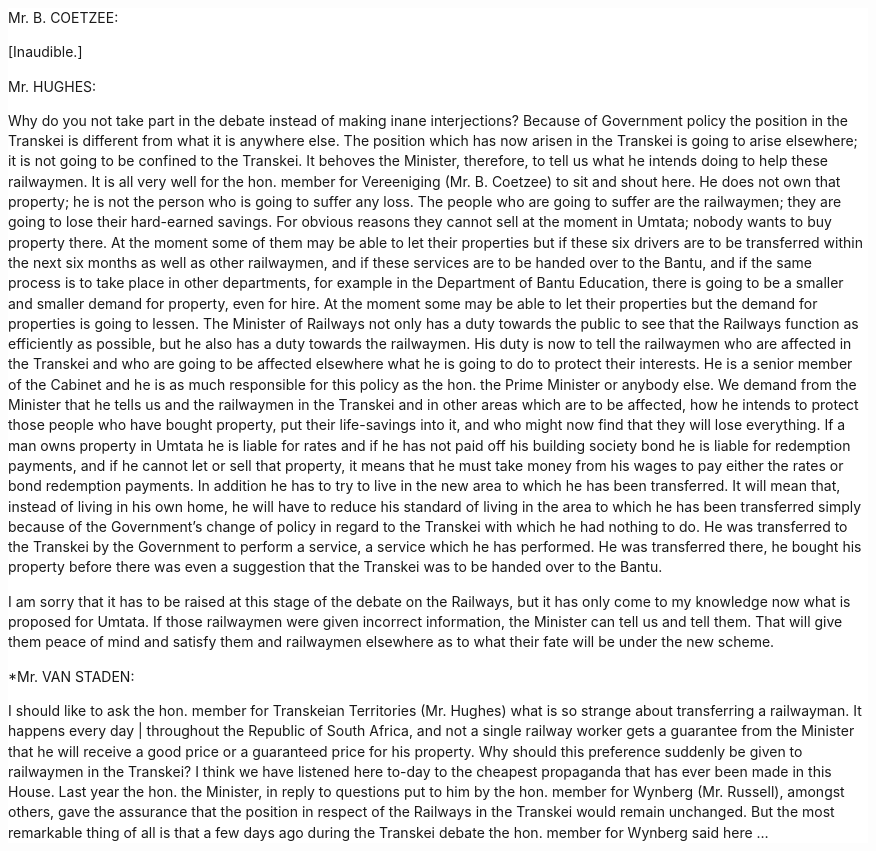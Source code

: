<speech by="#coetzee">

<from>Mr. <person refersTo="hansard_za">B. COETZEE</person>:</from>

<p>[Inaudible.]</p>

</speech>

<speech by="#hughes">

<from>Mr. <person refersTo="hansard_za">HUGHES</person>:</from>

<p>Why do you not take part in the debate instead of making inane interjections? Because of Government policy the position in the Transkei is different from what it is anywhere else. The position which has now arisen in the Transkei is going to arise elsewhere; it is not going to be confined to the Transkei. It behoves the Minister, therefore, to tell us what he intends doing to help these railwaymen. It is all very well for the hon. member for Vereeniging (Mr. B. Coetzee) to sit and shout here. He does not own that property; he is not the person who is going to suffer any loss. The people who are going to suffer are the railwaymen; they are going to lose their hard-earned savings. For obvious reasons they cannot sell at the moment in Umtata; nobody wants to buy property there. At the moment some of them may be able to let their properties but if these six drivers are to be transferred within the next six months as well as other railwaymen, and if these services are to be handed over to the Bantu, and if the same process is to take place in other departments, for example in the Department of Bantu Education, there is going to be a smaller and smaller demand for property, even for hire. At the moment some may be able to let their properties but the demand for properties is going to lessen. The Minister of Railways not only has a duty towards the public to see that the Railways function as efficiently as possible, but he also has a duty towards the railwaymen. His duty is now to tell the railwaymen who are affected in the Transkei and who are going to be affected elsewhere what he is going to do to protect their interests. He is a senior member of the Cabinet and he is as much responsible for this policy as the hon. the Prime Minister or anybody else. We demand from the Minister that he tells us and the railwaymen in the <span class="col_2891-2892" refersTo="page_0020"/>Transkei and in other areas which are to be affected, how he intends to protect those people who have bought property, put their life-savings into it, and who might now find that they will lose everything. If a man owns property in Umtata he is liable for rates and if he has not paid off his building society bond he is liable for redemption payments, and if he cannot let or sell that property, it means that he must take money from his wages to pay either the rates or bond redemption payments. In addition he has to try to live in the new area to which he has been transferred. It will mean that, instead of living in his own home, he will have to reduce his standard of living in the area to which he has been transferred simply because of the Government&#x2019;s change of policy in regard to the Transkei with which he had nothing to do. He was transferred to the Transkei by the Government to perform a service, a service which he has performed. He was transferred there, he bought his property before there was even a suggestion that the Transkei was to be handed over to the Bantu.</p>

<p>I am sorry that it has to be raised at this stage of the debate on the Railways, but it has only come to my knowledge now what is proposed for Umtata. If those railwaymen were given incorrect information, the Minister can tell us and tell them. That will give them peace of mind and satisfy them and railwaymen elsewhere as to what their fate will be under the new scheme.</p>

</speech>

<speech by="#van_staden">

<from>*Mr. <person refersTo="hansard_za">VAN STADEN</person>:</from>

<p>I should like to ask the hon. member for Transkeian Territories (Mr. Hughes) what is so strange about transferring a railwayman. It happens every day &#x007C; throughout the Republic of South Africa, and not a single railway worker gets a guarantee from the Minister that he will receive a good price or a guaranteed price for his property. Why should this preference suddenly be given to railwaymen in the Transkei? I think we have listened here to-day to the cheapest propaganda that has ever been made in this House. Last year the hon. the Minister, in reply to questions put to him by the hon. member for Wynberg (Mr. Russell), amongst others, gave the assurance that the position in respect of the Railways in the Transkei would remain unchanged. But the most remarkable thing of all is that a few days ago during the Transkei debate the hon. member for Wynberg said here &#x2026;</p>
